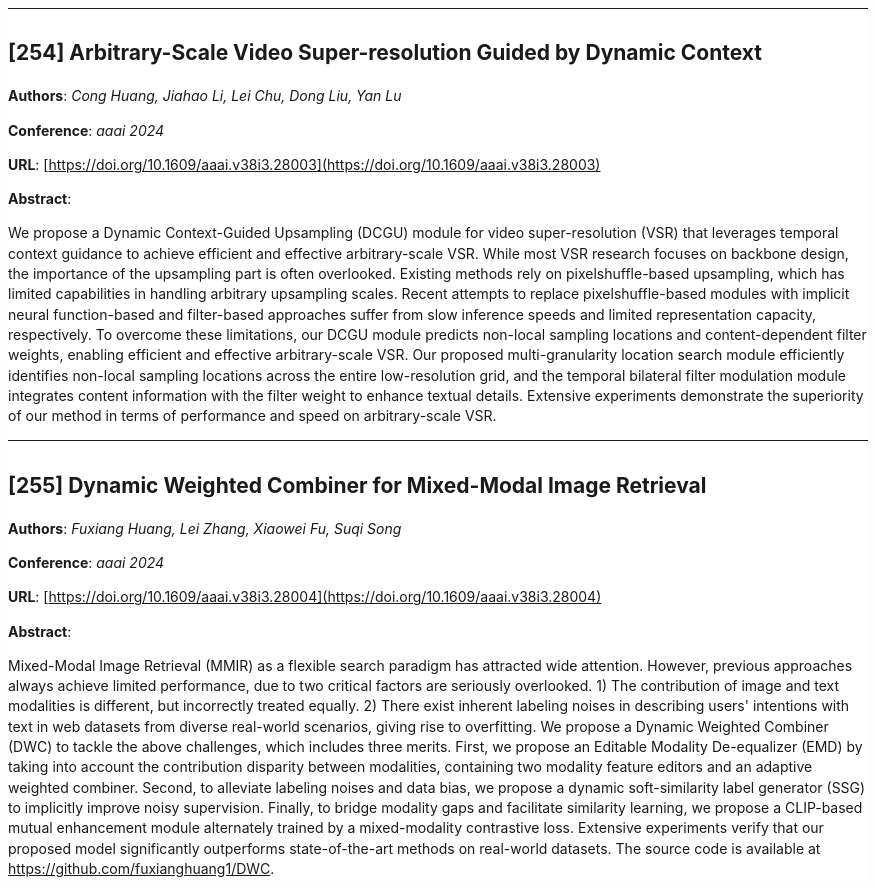 ----

## [254] Arbitrary-Scale Video Super-resolution Guided by Dynamic Context

**Authors**: *Cong Huang, Jiahao Li, Lei Chu, Dong Liu, Yan Lu*

**Conference**: *aaai 2024*

**URL**: [https://doi.org/10.1609/aaai.v38i3.28003](https://doi.org/10.1609/aaai.v38i3.28003)

**Abstract**:

We propose a Dynamic Context-Guided Upsampling (DCGU) module for video super-resolution (VSR) that leverages temporal context guidance to achieve efficient and effective arbitrary-scale VSR. While most VSR research focuses on backbone design,  the importance of the upsampling part is often overlooked. Existing methods rely on pixelshuffle-based upsampling, which has limited capabilities in handling arbitrary upsampling scales. Recent attempts to replace pixelshuffle-based modules with implicit neural function-based and filter-based approaches suffer from slow inference speeds and limited representation capacity, respectively. To overcome these limitations, our DCGU module predicts non-local sampling locations and content-dependent filter weights, enabling efficient and effective arbitrary-scale VSR.  Our proposed multi-granularity location search module efficiently identifies non-local sampling locations across the entire low-resolution  grid, and the temporal bilateral filter modulation module integrates content information with the filter weight to enhance textual details.  Extensive experiments demonstrate the superiority of our method in terms of performance and speed on arbitrary-scale VSR.

----

## [255] Dynamic Weighted Combiner for Mixed-Modal Image Retrieval

**Authors**: *Fuxiang Huang, Lei Zhang, Xiaowei Fu, Suqi Song*

**Conference**: *aaai 2024*

**URL**: [https://doi.org/10.1609/aaai.v38i3.28004](https://doi.org/10.1609/aaai.v38i3.28004)

**Abstract**:

Mixed-Modal Image Retrieval (MMIR) as a flexible search paradigm has attracted wide attention. However, previous approaches always achieve limited performance, due to two critical factors are seriously overlooked. 1) The contribution of image and text modalities is different, but incorrectly treated equally. 2) There exist inherent labeling noises in describing users' intentions with text in web datasets from diverse real-world scenarios, giving rise to overfitting. We propose a Dynamic Weighted Combiner (DWC) to tackle the above challenges, which includes three merits. First, we propose an Editable Modality De-equalizer (EMD) by taking into account the contribution disparity between modalities, containing two modality feature editors and an adaptive weighted combiner. Second, to alleviate labeling noises and data bias, we propose a dynamic soft-similarity label generator (SSG) to implicitly improve noisy supervision. Finally, to bridge modality gaps and facilitate similarity learning, we propose a CLIP-based mutual enhancement module alternately trained by a mixed-modality contrastive loss. Extensive experiments verify that our proposed model significantly outperforms state-of-the-art methods on real-world datasets. The source code is available at https://github.com/fuxianghuang1/DWC.
